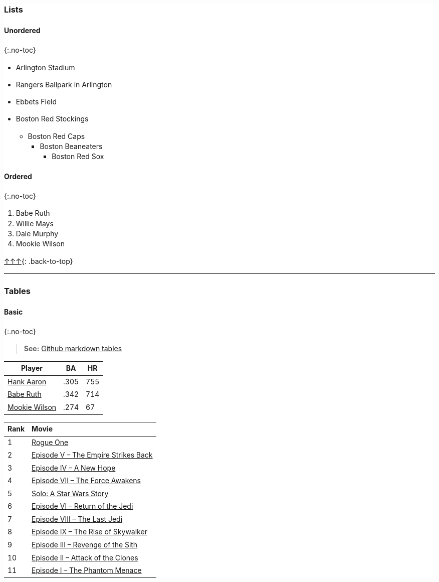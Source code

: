 
### Lists

#### Unordered
{:.no-toc}

* Arlington Stadium
* Rangers Ballpark in Arlington
* Ebbets Field

* Boston Red Stockings
  * Boston Red Caps
    * Boston Beaneaters
      * Boston Red Sox

#### Ordered
{:.no-toc}

1. Babe Ruth
2. Willie Mays
3. Dale Murphy
4. Mookie Wilson

[↑↑↑](#table-of-contents){: .back-to-top}

---

### Tables

#### Basic
{:.no-toc}

> __See:__ [Github markdown tables](https://docs.github.com/en/get-started/writing-on-github/working-with-advanced-formatting/organizing-information-with-tables)

| Player        | BA            | HR           |
| ------------- | ------------- | ------------ |
| <a href="https://www.baseball-reference.com/players/a/aaronha01.shtml" target="_blank">Hank Aaron</a> | .305 | 755 |
| <a href="https://www.baseball-reference.com/players/r/ruthba01.shtml" target="_blank">Babe Ruth</a> | .342 | 714 |
| <a href="https://www.baseball-reference.com/players/w/wilsomo01.shtml" target="_blank">Mookie Wilson</a> | .274 | 67 |

| Rank | Movie                                                                                                                   |
|:-----|:------------------------------------------------------------------------------------------------------------------------|
| 1    | [Rogue One](https://en.wikipedia.org/wiki/Rogue_One)                                                                    |
| 2    | [Episode V – The Empire Strikes Back](https://en.wikipedia.org/wiki/The_Empire_Strikes_Back)                            |
| 3    | [Episode IV – A New Hope](https://en.wikipedia.org/wiki/Star_Wars_(film))                                               |
| 4    | [Episode VII – The Force Awakens](https://en.wikipedia.org/wiki/Star_Wars:_The_Force_Awakens)                           |
| 5    | [Solo: A Star Wars Story](https://en.wikipedia.org/wiki/Solo:_A_Star_Wars_Story)                                        |
| 6    | [Episode VI – Return of the Jedi](https://en.wikipedia.org/wiki/Return_of_the_Jedi)                                     |
| 7    | [Episode VIII – The Last Jedi](https://en.wikipedia.org/wiki/Star_Wars:_The_Last_Jedi)                                  |
| 8    | [Episode IX – The Rise of Skywalker](https://en.wikipedia.org/wiki/Star_Wars:_The_Rise_of_Skywalker)                    |
| 9    | [Episode III – Revenge of the Sith](https://en.wikipedia.org/wiki/Star_Wars:_Episode_III_%E2%80%93_Revenge_of_the_Sith) |
| 10   | [Episode II – Attack of the Clones](https://en.wikipedia.org/wiki/Star_Wars:_Episode_II_%E2%80%93_Attack_of_the_Clones) |
| 11   | [Episode I – The Phantom Menace](https://en.wikipedia.org/wiki/Star_Wars:_Episode_I_%E2%80%93_The_Phantom_Menace)       |
